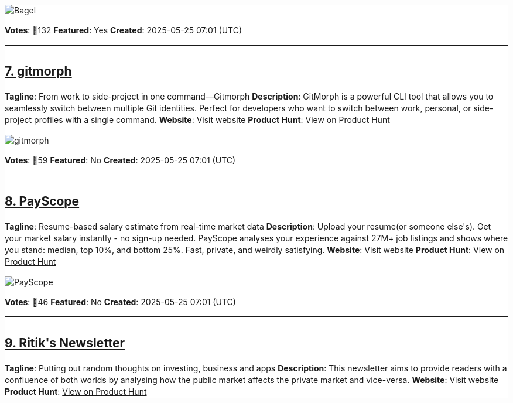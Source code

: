 ![Bagel](https://ph-files.imgix.net/8c024ca6-d0aa-4f02-bd13-2f2628eb25a8.jpeg?auto=format)

**Votes**: 🔺132
**Featured**: Yes
**Created**: 2025-05-25 07:01 (UTC)

---

## [7. gitmorph](https://www.producthunt.com/posts/gitmorph?utm_campaign=producthunt-api&utm_medium=api-v2&utm_source=Application%3A+phdata+%28ID%3A+183397%29)
**Tagline**: From work to side-project in one command—Gitmorph
**Description**: GitMorph is a powerful CLI tool that allows you to seamlessly switch between multiple Git identities. Perfect for developers who want to switch between work, personal, or side-project profiles with a single command.
**Website**: [Visit website](https://www.producthunt.com/r/27EWHKKHHOXNNU?utm_campaign=producthunt-api&utm_medium=api-v2&utm_source=Application%3A+phdata+%28ID%3A+183397%29)
**Product Hunt**: [View on Product Hunt](https://www.producthunt.com/posts/gitmorph?utm_campaign=producthunt-api&utm_medium=api-v2&utm_source=Application%3A+phdata+%28ID%3A+183397%29)

![gitmorph](https://ph-files.imgix.net/692603ab-c4af-4e4a-9700-075a420d93ae.png?auto=format)

**Votes**: 🔺59
**Featured**: No
**Created**: 2025-05-25 07:01 (UTC)

---

## [8. PayScope](https://www.producthunt.com/posts/payscope?utm_campaign=producthunt-api&utm_medium=api-v2&utm_source=Application%3A+phdata+%28ID%3A+183397%29)
**Tagline**: Resume-based salary estimate from real-time market data
**Description**: Upload your resume(or someone else's). Get your market salary instantly - no sign-up needed. PayScope analyses your experience against 27M+ job listings and shows where you stand: median, top 10%, and bottom 25%. Fast, private, and weirdly satisfying.
**Website**: [Visit website](https://www.producthunt.com/r/DLADTTXJYPKBEV?utm_campaign=producthunt-api&utm_medium=api-v2&utm_source=Application%3A+phdata+%28ID%3A+183397%29)
**Product Hunt**: [View on Product Hunt](https://www.producthunt.com/posts/payscope?utm_campaign=producthunt-api&utm_medium=api-v2&utm_source=Application%3A+phdata+%28ID%3A+183397%29)

![PayScope](https://ph-files.imgix.net/4718bb1b-b489-4900-8aad-8975fc91ec7b.png?auto=format)

**Votes**: 🔺46
**Featured**: No
**Created**: 2025-05-25 07:01 (UTC)

---

## [9. Ritik's Newsletter](https://www.producthunt.com/posts/ritik-s-newsletter?utm_campaign=producthunt-api&utm_medium=api-v2&utm_source=Application%3A+phdata+%28ID%3A+183397%29)
**Tagline**: Putting out random thoughts on investing, business and apps
**Description**: This newsletter aims to provide readers with a confluence of both worlds by analysing how the public market affects the private market and vice-versa.
**Website**: [Visit website](https://www.producthunt.com/r/DILK4GIYZTNOBK?utm_campaign=producthunt-api&utm_medium=api-v2&utm_source=Application%3A+phdata+%28ID%3A+183397%29)
**Product Hunt**: [View on Product Hunt](https://www.producthunt.com/posts/ritik-s-newsletter?utm_campaign=producthunt-api&utm_medium=api-v2&utm_source=Application%3A+phdata+%28ID%3A+183397%29)
